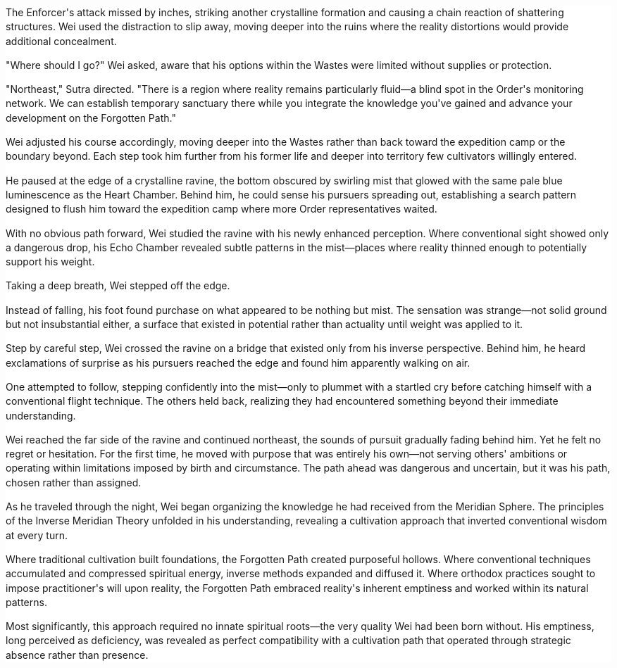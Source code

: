 The Enforcer's attack missed by inches, striking another crystalline formation and causing a chain reaction of shattering structures. Wei used the distraction to slip away, moving deeper into the ruins where the reality distortions would provide additional concealment.

"Where should I go?" Wei asked, aware that his options within the Wastes were limited without supplies or protection.

"Northeast," Sutra directed. "There is a region where reality remains particularly fluid—a blind spot in the Order's monitoring network. We can establish temporary sanctuary there while you integrate the knowledge you've gained and advance your development on the Forgotten Path."

Wei adjusted his course accordingly, moving deeper into the Wastes rather than back toward the expedition camp or the boundary beyond. Each step took him further from his former life and deeper into territory few cultivators willingly entered.

He paused at the edge of a crystalline ravine, the bottom obscured by swirling mist that glowed with the same pale blue luminescence as the Heart Chamber. Behind him, he could sense his pursuers spreading out, establishing a search pattern designed to flush him toward the expedition camp where more Order representatives waited.

With no obvious path forward, Wei studied the ravine with his newly enhanced perception. Where conventional sight showed only a dangerous drop, his Echo Chamber revealed subtle patterns in the mist—places where reality thinned enough to potentially support his weight.

Taking a deep breath, Wei stepped off the edge.

Instead of falling, his foot found purchase on what appeared to be nothing but mist. The sensation was strange—not solid ground but not insubstantial either, a surface that existed in potential rather than actuality until weight was applied to it.

Step by careful step, Wei crossed the ravine on a bridge that existed only from his inverse perspective. Behind him, he heard exclamations of surprise as his pursuers reached the edge and found him apparently walking on air.

One attempted to follow, stepping confidently into the mist—only to plummet with a startled cry before catching himself with a conventional flight technique. The others held back, realizing they had encountered something beyond their immediate understanding.

Wei reached the far side of the ravine and continued northeast, the sounds of pursuit gradually fading behind him. Yet he felt no regret or hesitation. For the first time, he moved with purpose that was entirely his own—not serving others' ambitions or operating within limitations imposed by birth and circumstance. The path ahead was dangerous and uncertain, but it was his path, chosen rather than assigned.

As he traveled through the night, Wei began organizing the knowledge he had received from the Meridian Sphere. The principles of the Inverse Meridian Theory unfolded in his understanding, revealing a cultivation approach that inverted conventional wisdom at every turn.

Where traditional cultivation built foundations, the Forgotten Path created purposeful hollows. Where conventional techniques accumulated and compressed spiritual energy, inverse methods expanded and diffused it. Where orthodox practices sought to impose practitioner's will upon reality, the Forgotten Path embraced reality's inherent emptiness and worked within its natural patterns.

Most significantly, this approach required no innate spiritual roots—the very quality Wei had been born without. His emptiness, long perceived as deficiency, was revealed as perfect compatibility with a cultivation path that operated through strategic absence rather than presence.
